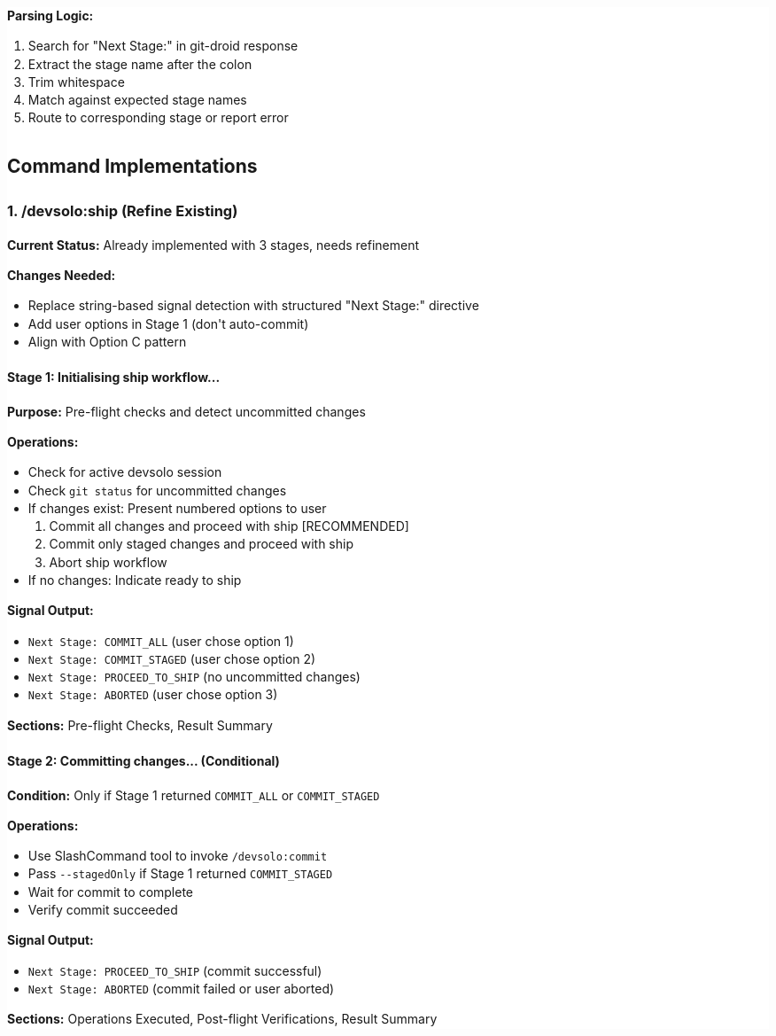 **Parsing Logic:**
1. Search for "Next Stage:" in git-droid response
2. Extract the stage name after the colon
3. Trim whitespace
4. Match against expected stage names
5. Route to corresponding stage or report error

## Command Implementations

### 1. /devsolo:ship (Refine Existing)

**Current Status:** Already implemented with 3 stages, needs refinement

**Changes Needed:**
- Replace string-based signal detection with structured "Next Stage:" directive
- Add user options in Stage 1 (don't auto-commit)
- Align with Option C pattern

#### Stage 1: Initialising ship workflow...

**Purpose:** Pre-flight checks and detect uncommitted changes

**Operations:**
- Check for active devsolo session
- Check `git status` for uncommitted changes
- If changes exist: Present numbered options to user
  1. Commit all changes and proceed with ship [RECOMMENDED]
  2. Commit only staged changes and proceed with ship
  3. Abort ship workflow
- If no changes: Indicate ready to ship

**Signal Output:**
- `Next Stage: COMMIT_ALL` (user chose option 1)
- `Next Stage: COMMIT_STAGED` (user chose option 2)
- `Next Stage: PROCEED_TO_SHIP` (no uncommitted changes)
- `Next Stage: ABORTED` (user chose option 3)

**Sections:** Pre-flight Checks, Result Summary

#### Stage 2: Committing changes... (Conditional)

**Condition:** Only if Stage 1 returned `COMMIT_ALL` or `COMMIT_STAGED`

**Operations:**
- Use SlashCommand tool to invoke `/devsolo:commit`
- Pass `--stagedOnly` if Stage 1 returned `COMMIT_STAGED`
- Wait for commit to complete
- Verify commit succeeded

**Signal Output:**
- `Next Stage: PROCEED_TO_SHIP` (commit successful)
- `Next Stage: ABORTED` (commit failed or user aborted)

**Sections:** Operations Executed, Post-flight Verifications, Result Summary
